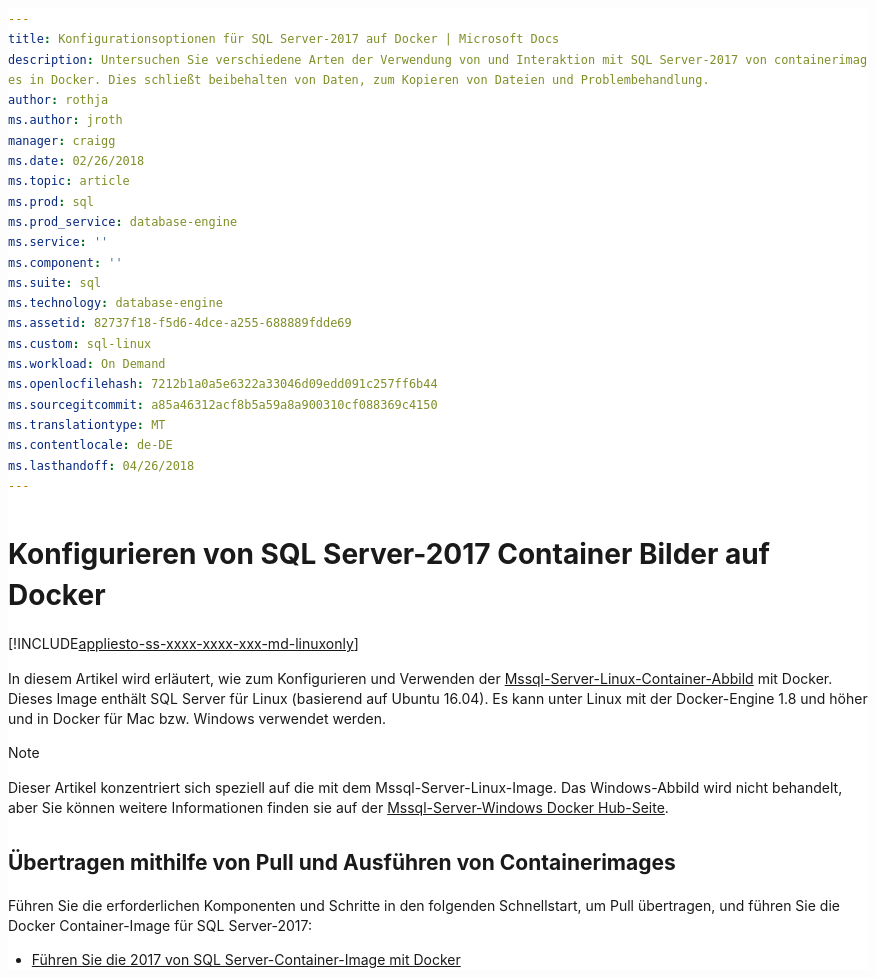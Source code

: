 ```yaml
---
title: Konfigurationsoptionen für SQL Server-2017 auf Docker | Microsoft Docs
description: Untersuchen Sie verschiedene Arten der Verwendung von und Interaktion mit SQL Server-2017 von containerimages in Docker. Dies schließt beibehalten von Daten, zum Kopieren von Dateien und Problembehandlung.
author: rothja
ms.author: jroth
manager: craigg
ms.date: 02/26/2018
ms.topic: article
ms.prod: sql
ms.prod_service: database-engine
ms.service: ''
ms.component: ''
ms.suite: sql
ms.technology: database-engine
ms.assetid: 82737f18-f5d6-4dce-a255-688889fdde69
ms.custom: sql-linux
ms.workload: On Demand
ms.openlocfilehash: 7212b1a0a5e6322a33046d09edd091c257ff6b44
ms.sourcegitcommit: a85a46312acf8b5a59a8a900310cf088369c4150
ms.translationtype: MT
ms.contentlocale: de-DE
ms.lasthandoff: 04/26/2018
---
```

# <a name="configure-sql-server-2017-container-images-on-docker"></a>Konfigurieren von SQL Server-2017 Container Bilder auf Docker

[!INCLUDE[appliesto-ss-xxxx-xxxx-xxx-md-linuxonly](../includes/appliesto-ss-xxxx-xxxx-xxx-md-linuxonly.md)]

In diesem Artikel wird erläutert, wie zum Konfigurieren und Verwenden der [Mssql-Server-Linux-Container-Abbild](https://hub.docker.com/r/microsoft/mssql-server-linux/) mit Docker. Dieses Image enthält SQL Server für Linux (basierend auf Ubuntu 16.04). Es kann unter Linux mit der Docker-Engine 1.8 und höher und in Docker für Mac bzw. Windows verwendet werden.

> [!NOTE]
> Dieser Artikel konzentriert sich speziell auf die mit dem Mssql-Server-Linux-Image. Das Windows-Abbild wird nicht behandelt, aber Sie können weitere Informationen finden sie auf der [Mssql-Server-Windows Docker Hub-Seite](https://hub.docker.com/r/microsoft/mssql-server-windows-developer/).

## <a name="pull-and-run-the-container-image"></a>Übertragen mithilfe von Pull und Ausführen von Containerimages

Führen Sie die erforderlichen Komponenten und Schritte in den folgenden Schnellstart, um Pull übertragen, und führen Sie die Docker Container-Image für SQL Server-2017:

- [Führen Sie die 2017 von SQL Server-Container-Image mit Docker](quickstart-install-connect-docker.md)
